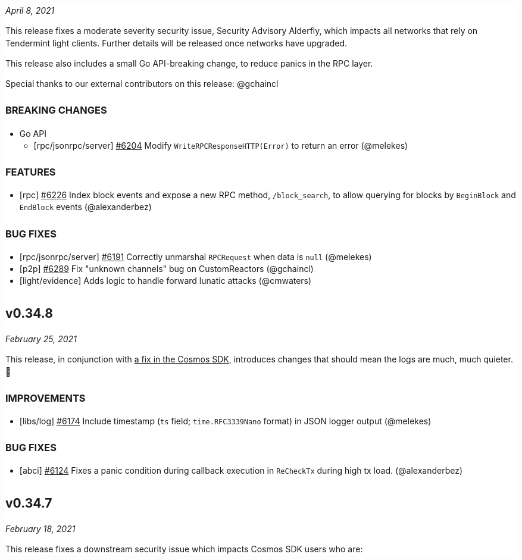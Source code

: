 *April 8, 2021*

This release fixes a moderate severity security issue, Security Advisory Alderfly,
which impacts all networks that rely on Tendermint light clients.
Further details will be released once networks have upgraded.

This release also includes a small Go API-breaking change, to reduce panics in the RPC layer.

Special thanks to our external contributors on this release: @gchaincl

### BREAKING CHANGES

- Go API
    - [rpc/jsonrpc/server] [\#6204](https://github.com/vipernet-xyz/tm/issues/6204) Modify `WriteRPCResponseHTTP(Error)` to return an error (@melekes)

### FEATURES

- [rpc] [\#6226](https://github.com/vipernet-xyz/tm/issues/6226) Index block events and expose a new RPC method, `/block_search`, to allow querying for blocks by `BeginBlock` and `EndBlock` events (@alexanderbez)

### BUG FIXES

- [rpc/jsonrpc/server] [\#6191](https://github.com/vipernet-xyz/tm/issues/6191) Correctly unmarshal `RPCRequest` when data is `null` (@melekes)
- [p2p] [\#6289](https://github.com/vipernet-xyz/tm/issues/6289) Fix "unknown channels" bug on CustomReactors (@gchaincl)
- [light/evidence] Adds logic to handle forward lunatic attacks (@cmwaters)

## v0.34.8

*February 25, 2021*

This release, in conjunction with [a fix in the Cosmos SDK](https://github.com/cosmos/cosmos-sdk/pull/8641),
introduces changes that should mean the logs are much, much quieter. 🎉

### IMPROVEMENTS

- [libs/log] [\#6174](https://github.com/vipernet-xyz/tm/issues/6174) Include timestamp (`ts` field; `time.RFC3339Nano` format) in JSON logger output (@melekes)

### BUG FIXES

- [abci] [\#6124](https://github.com/vipernet-xyz/tm/issues/6124) Fixes a panic condition during callback execution in `ReCheckTx` during high tx load. (@alexanderbez)

## v0.34.7

*February 18, 2021*

This release fixes a downstream security issue which impacts Cosmos SDK
users who are:
